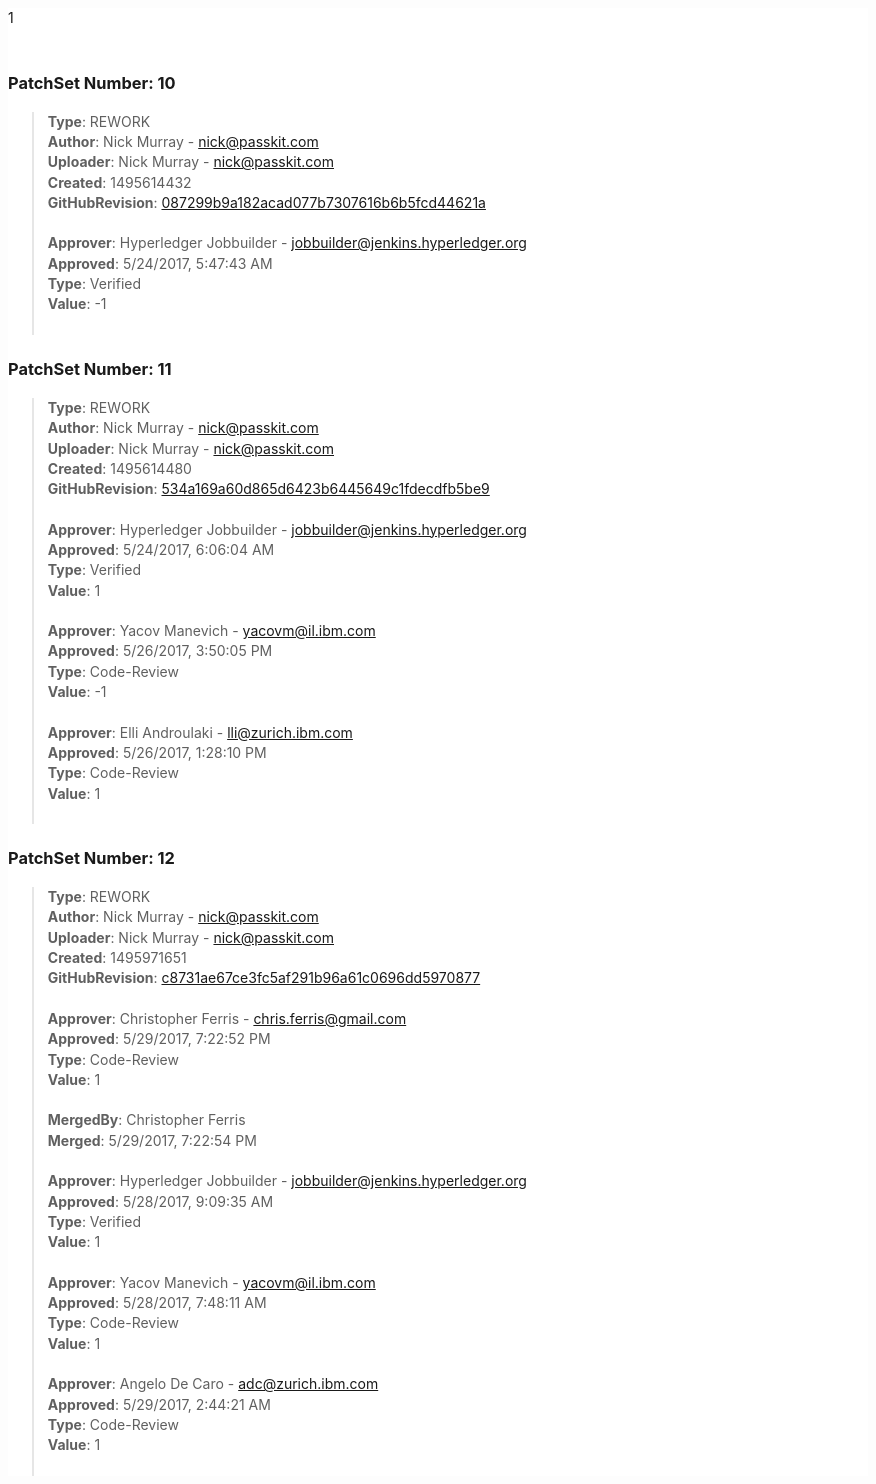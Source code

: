1<br><br></blockquote><h3>PatchSet Number: 10</h3><blockquote><strong>Type</strong>: REWORK<br><strong>Author</strong>: Nick Murray - nick@passkit.com<br><strong>Uploader</strong>: Nick Murray - nick@passkit.com<br><strong>Created</strong>: 1495614432<br><strong>GitHubRevision</strong>: [087299b9a182acad077b7307616b6b5fcd44621a](https://github.com/hyperledger/fabric/commit/087299b9a182acad077b7307616b6b5fcd44621a)<br><br><strong>Approver</strong>: Hyperledger Jobbuilder - jobbuilder@jenkins.hyperledger.org<br><strong>Approved</strong>: 5/24/2017, 5:47:43 AM<br><strong>Type</strong>: Verified<br><strong>Value</strong>: -1<br><br></blockquote><h3>PatchSet Number: 11</h3><blockquote><strong>Type</strong>: REWORK<br><strong>Author</strong>: Nick Murray - nick@passkit.com<br><strong>Uploader</strong>: Nick Murray - nick@passkit.com<br><strong>Created</strong>: 1495614480<br><strong>GitHubRevision</strong>: [534a169a60d865d6423b6445649c1fdecdfb5be9](https://github.com/hyperledger/fabric/commit/534a169a60d865d6423b6445649c1fdecdfb5be9)<br><br><strong>Approver</strong>: Hyperledger Jobbuilder - jobbuilder@jenkins.hyperledger.org<br><strong>Approved</strong>: 5/24/2017, 6:06:04 AM<br><strong>Type</strong>: Verified<br><strong>Value</strong>: 1<br><br><strong>Approver</strong>: Yacov Manevich - yacovm@il.ibm.com<br><strong>Approved</strong>: 5/26/2017, 3:50:05 PM<br><strong>Type</strong>: Code-Review<br><strong>Value</strong>: -1<br><br><strong>Approver</strong>: Elli Androulaki - lli@zurich.ibm.com<br><strong>Approved</strong>: 5/26/2017, 1:28:10 PM<br><strong>Type</strong>: Code-Review<br><strong>Value</strong>: 1<br><br></blockquote><h3>PatchSet Number: 12</h3><blockquote><strong>Type</strong>: REWORK<br><strong>Author</strong>: Nick Murray - nick@passkit.com<br><strong>Uploader</strong>: Nick Murray - nick@passkit.com<br><strong>Created</strong>: 1495971651<br><strong>GitHubRevision</strong>: [c8731ae67ce3fc5af291b96a61c0696dd5970877](https://github.com/hyperledger/fabric/commit/c8731ae67ce3fc5af291b96a61c0696dd5970877)<br><br><strong>Approver</strong>: Christopher Ferris - chris.ferris@gmail.com<br><strong>Approved</strong>: 5/29/2017, 7:22:52 PM<br><strong>Type</strong>: Code-Review<br><strong>Value</strong>: 1<br><br><strong>MergedBy</strong>: Christopher Ferris<br><strong>Merged</strong>: 5/29/2017, 7:22:54 PM<br><br><strong>Approver</strong>: Hyperledger Jobbuilder - jobbuilder@jenkins.hyperledger.org<br><strong>Approved</strong>: 5/28/2017, 9:09:35 AM<br><strong>Type</strong>: Verified<br><strong>Value</strong>: 1<br><br><strong>Approver</strong>: Yacov Manevich - yacovm@il.ibm.com<br><strong>Approved</strong>: 5/28/2017, 7:48:11 AM<br><strong>Type</strong>: Code-Review<br><strong>Value</strong>: 1<br><br><strong>Approver</strong>: Angelo De Caro - adc@zurich.ibm.com<br><strong>Approved</strong>: 5/29/2017, 2:44:21 AM<br><strong>Type</strong>: Code-Review<br><strong>Value</strong>: 1<br><br></blockquote>
